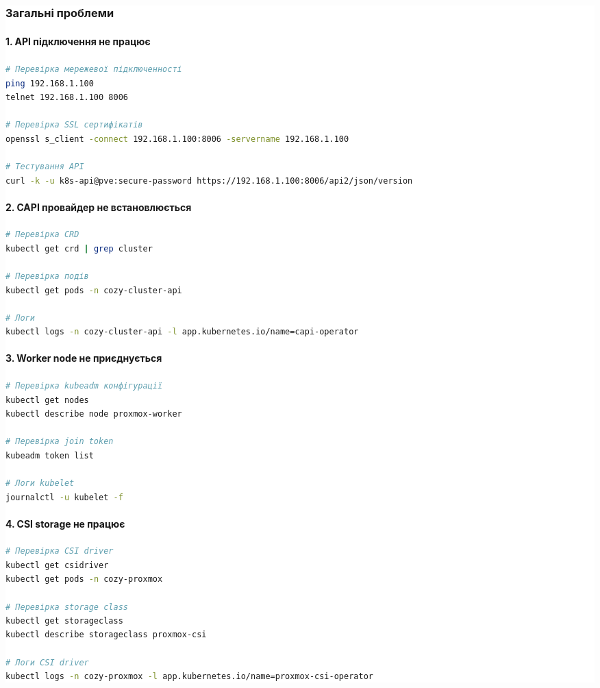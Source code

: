 ### Загальні проблеми

#### 1. API підключення не працює
```bash
# Перевірка мережевої підключенності
ping 192.168.1.100
telnet 192.168.1.100 8006

# Перевірка SSL сертифікатів
openssl s_client -connect 192.168.1.100:8006 -servername 192.168.1.100

# Тестування API
curl -k -u k8s-api@pve:secure-password https://192.168.1.100:8006/api2/json/version
```

#### 2. CAPI провайдер не встановлюється
```bash
# Перевірка CRD
kubectl get crd | grep cluster

# Перевірка подів
kubectl get pods -n cozy-cluster-api

# Логи
kubectl logs -n cozy-cluster-api -l app.kubernetes.io/name=capi-operator
```

#### 3. Worker node не приєднується
```bash
# Перевірка kubeadm конфігурації
kubectl get nodes
kubectl describe node proxmox-worker

# Перевірка join token
kubeadm token list

# Логи kubelet
journalctl -u kubelet -f
```

#### 4. CSI storage не працює
```bash
# Перевірка CSI driver
kubectl get csidriver
kubectl get pods -n cozy-proxmox

# Перевірка storage class
kubectl get storageclass
kubectl describe storageclass proxmox-csi

# Логи CSI driver
kubectl logs -n cozy-proxmox -l app.kubernetes.io/name=proxmox-csi-operator
```
